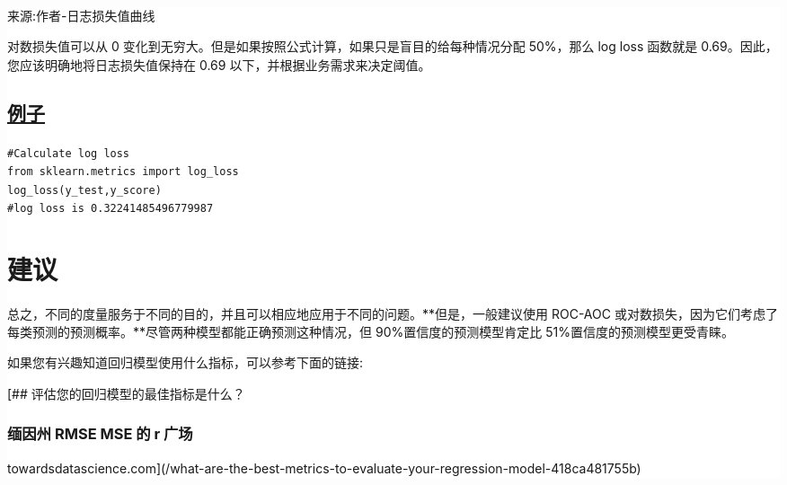 来源:作者-日志损失值曲线

对数损失值可以从 0 变化到无穷大。但是如果按照公式计算，如果只是盲目的给每种情况分配 50%，那么 log loss 函数就是 0.69。因此，您应该明确地将日志损失值保持在 0.69 以下，并根据业务需求来决定阈值。

## [例子](https://scikit-learn.org/stable/modules/generated/sklearn.metrics.log_loss.html)

```
#Calculate log loss
from sklearn.metrics import log_loss
log_loss(y_test,y_score)
#log loss is 0.32241485496779987
```

# 建议

总之，不同的度量服务于不同的目的，并且可以相应地应用于不同的问题。**但是，一般建议使用 ROC-AOC 或对数损失，因为它们考虑了每类预测的预测概率。**尽管两种模型都能正确预测这种情况，但 90%置信度的预测模型肯定比 51%置信度的预测模型更受青睐。

如果您有兴趣知道回归模型使用什么指标，可以参考下面的链接:

[](/what-are-the-best-metrics-to-evaluate-your-regression-model-418ca481755b) [## 评估您的回归模型的最佳指标是什么？

### 缅因州 RMSE MSE 的 r 广场

towardsdatascience.com](/what-are-the-best-metrics-to-evaluate-your-regression-model-418ca481755b)